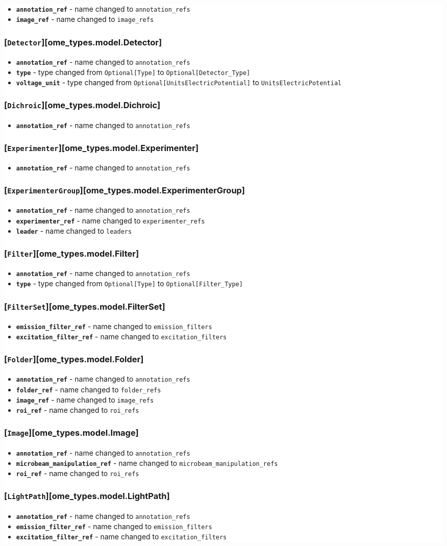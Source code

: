 - **`annotation_ref`** - name changed to `annotation_refs`
- **`image_ref`** - name changed to `image_refs`

### [`Detector`][ome_types.model.Detector]

- **`annotation_ref`** - name changed to `annotation_refs`
- **`type`** - type changed from `Optional[Type]` to `Optional[Detector_Type]`
- **`voltage_unit`** - type changed from `Optional[UnitsElectricPotential]` to `UnitsElectricPotential`

### [`Dichroic`][ome_types.model.Dichroic]

- **`annotation_ref`** - name changed to `annotation_refs`

### [`Experimenter`][ome_types.model.Experimenter]

- **`annotation_ref`** - name changed to `annotation_refs`

### [`ExperimenterGroup`][ome_types.model.ExperimenterGroup]

- **`annotation_ref`** - name changed to `annotation_refs`
- **`experimenter_ref`** - name changed to `experimenter_refs`
- **`leader`** - name changed to `leaders`

### [`Filter`][ome_types.model.Filter]

- **`annotation_ref`** - name changed to `annotation_refs`
- **`type`** - type changed from `Optional[Type]` to `Optional[Filter_Type]`

### [`FilterSet`][ome_types.model.FilterSet]

- **`emission_filter_ref`** - name changed to `emission_filters`
- **`excitation_filter_ref`** - name changed to `excitation_filters`

### [`Folder`][ome_types.model.Folder]

- **`annotation_ref`** - name changed to `annotation_refs`
- **`folder_ref`** - name changed to `folder_refs`
- **`image_ref`** - name changed to `image_refs`
- **`roi_ref`** - name changed to `roi_refs`

### [`Image`][ome_types.model.Image]

- **`annotation_ref`** - name changed to `annotation_refs`
- **`microbeam_manipulation_ref`** - name changed to `microbeam_manipulation_refs`
- **`roi_ref`** - name changed to `roi_refs`

### [`LightPath`][ome_types.model.LightPath]

- **`annotation_ref`** - name changed to `annotation_refs`
- **`emission_filter_ref`** - name changed to `emission_filters`
- **`excitation_filter_ref`** - name changed to `excitation_filters`
